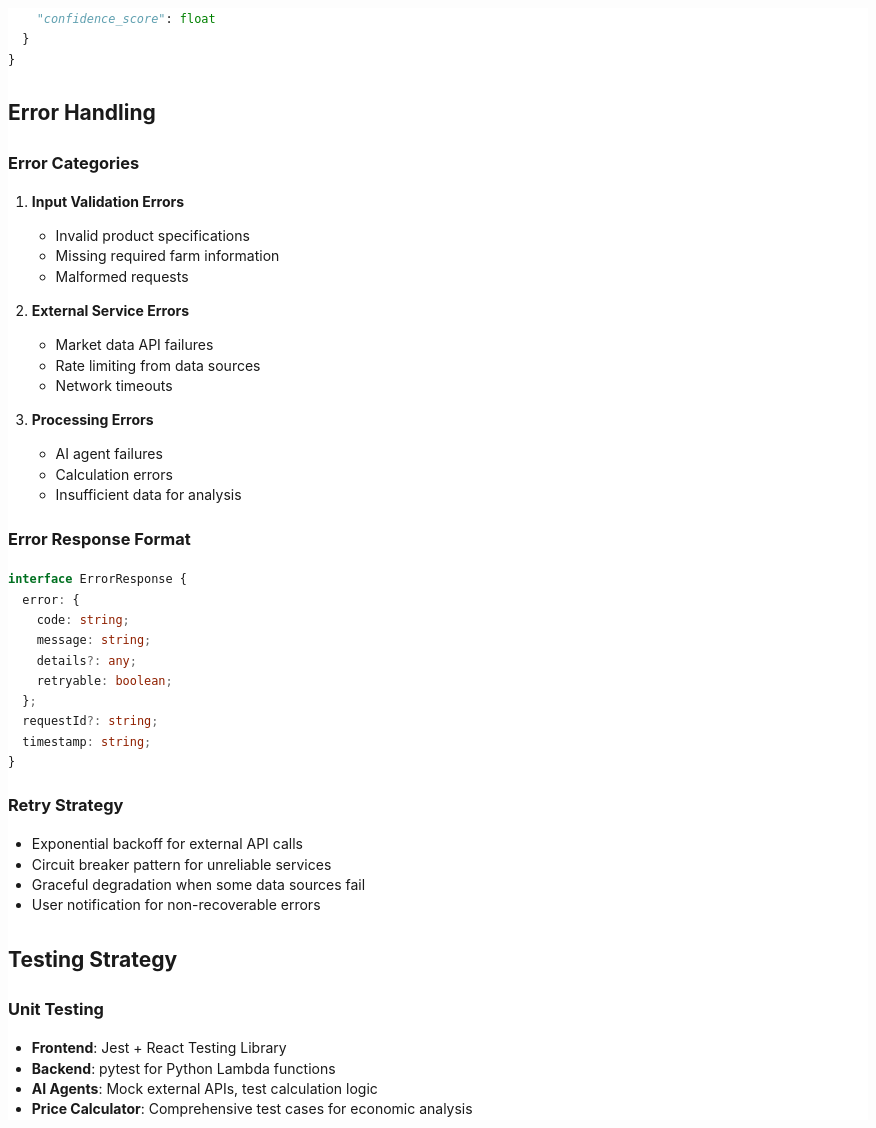 ```python
    "confidence_score": float
  }
}
```

## Error Handling

### Error Categories

1. **Input Validation Errors**
   - Invalid product specifications
   - Missing required farm information
   - Malformed requests

2. **External Service Errors**
   - Market data API failures
   - Rate limiting from data sources
   - Network timeouts

3. **Processing Errors**
   - AI agent failures
   - Calculation errors
   - Insufficient data for analysis

### Error Response Format
```typescript
interface ErrorResponse {
  error: {
    code: string;
    message: string;
    details?: any;
    retryable: boolean;
  };
  requestId?: string;
  timestamp: string;
}
```

### Retry Strategy
- Exponential backoff for external API calls
- Circuit breaker pattern for unreliable services
- Graceful degradation when some data sources fail
- User notification for non-recoverable errors

## Testing Strategy

### Unit Testing
- **Frontend**: Jest + React Testing Library
- **Backend**: pytest for Python Lambda functions
- **AI Agents**: Mock external APIs, test calculation logic
- **Price Calculator**: Comprehensive test cases for economic analysis
